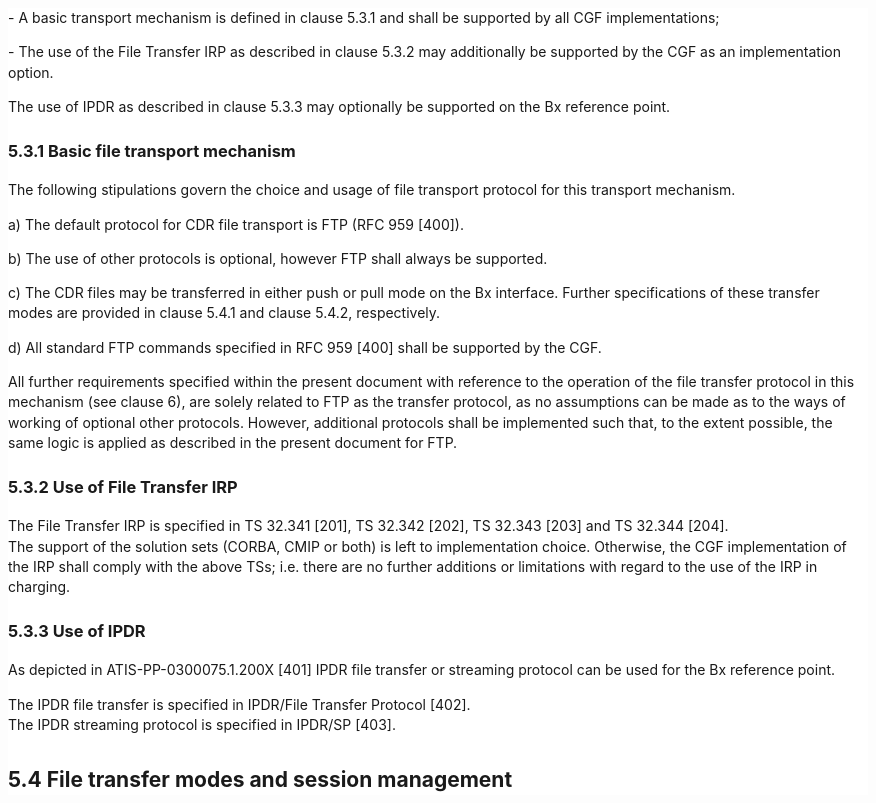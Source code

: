 \- A basic transport mechanism is defined in clause 5.3.1 and shall be
supported by all CGF implementations;

\- The use of the File Transfer IRP as described in clause 5.3.2 may
additionally be supported by the CGF as an implementation option.

The use of IPDR as described in clause 5.3.3 may optionally be supported
on the Bx reference point.

### 5.3.1 Basic file transport mechanism

The following stipulations govern the choice and usage of file transport
protocol for this transport mechanism.

a\) The default protocol for CDR file transport is FTP (RFC 959
\[400\]).

b\) The use of other protocols is optional, however FTP shall always be
supported.

c\) The CDR files may be transferred in either push or pull mode on the
Bx interface. Further specifications of these transfer modes are
provided in clause 5.4.1 and clause 5.4.2, respectively.

d\) All standard FTP commands specified in RFC 959 \[400\] shall be
supported by the CGF.

All further requirements specified within the present document with
reference to the operation of the file transfer protocol in this
mechanism (see clause 6), are solely related to FTP as the transfer
protocol, as no assumptions can be made as to the ways of working of
optional other protocols. However, additional protocols shall be
implemented such that, to the extent possible, the same logic is applied
as described in the present document for FTP.

### 5.3.2 Use of File Transfer IRP

The File Transfer IRP is specified in TS 32.341 \[201\], TS 32.342
\[202\], TS 32.343 \[203\] and TS 32.344 \[204\].\
The support of the solution sets (CORBA, CMIP or both) is left to
implementation choice. Otherwise, the CGF implementation of the IRP
shall comply with the above TSs; i.e. there are no further additions or
limitations with regard to the use of the IRP in charging.

### 5.3.3 Use of IPDR

As depicted in ATIS-PP-0300075.1.200X \[401\] IPDR file transfer or
streaming protocol can be used for the Bx reference point.

The IPDR file transfer is specified in IPDR/File Transfer Protocol
\[402\].\
The IPDR streaming protocol is specified in IPDR/SP \[403\].

5.4 File transfer modes and session management
----------------------------------------------
